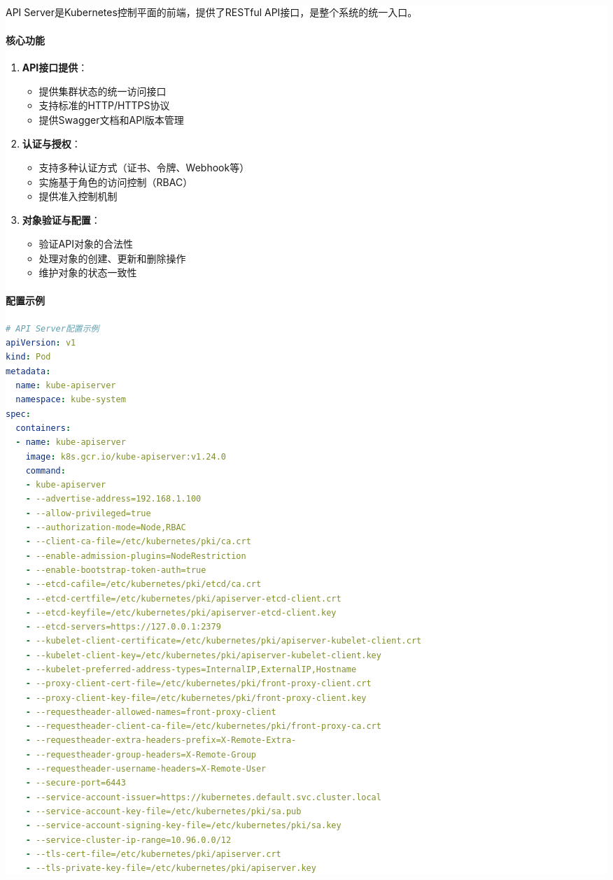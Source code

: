 API Server是Kubernetes控制平面的前端，提供了RESTful API接口，是整个系统的统一入口。

#### 核心功能

1. **API接口提供**：
   - 提供集群状态的统一访问接口
   - 支持标准的HTTP/HTTPS协议
   - 提供Swagger文档和API版本管理

2. **认证与授权**：
   - 支持多种认证方式（证书、令牌、Webhook等）
   - 实施基于角色的访问控制（RBAC）
   - 提供准入控制机制

3. **对象验证与配置**：
   - 验证API对象的合法性
   - 处理对象的创建、更新和删除操作
   - 维护对象的状态一致性

#### 配置示例
```yaml
# API Server配置示例
apiVersion: v1
kind: Pod
metadata:
  name: kube-apiserver
  namespace: kube-system
spec:
  containers:
  - name: kube-apiserver
    image: k8s.gcr.io/kube-apiserver:v1.24.0
    command:
    - kube-apiserver
    - --advertise-address=192.168.1.100
    - --allow-privileged=true
    - --authorization-mode=Node,RBAC
    - --client-ca-file=/etc/kubernetes/pki/ca.crt
    - --enable-admission-plugins=NodeRestriction
    - --enable-bootstrap-token-auth=true
    - --etcd-cafile=/etc/kubernetes/pki/etcd/ca.crt
    - --etcd-certfile=/etc/kubernetes/pki/apiserver-etcd-client.crt
    - --etcd-keyfile=/etc/kubernetes/pki/apiserver-etcd-client.key
    - --etcd-servers=https://127.0.0.1:2379
    - --kubelet-client-certificate=/etc/kubernetes/pki/apiserver-kubelet-client.crt
    - --kubelet-client-key=/etc/kubernetes/pki/apiserver-kubelet-client.key
    - --kubelet-preferred-address-types=InternalIP,ExternalIP,Hostname
    - --proxy-client-cert-file=/etc/kubernetes/pki/front-proxy-client.crt
    - --proxy-client-key-file=/etc/kubernetes/pki/front-proxy-client.key
    - --requestheader-allowed-names=front-proxy-client
    - --requestheader-client-ca-file=/etc/kubernetes/pki/front-proxy-ca.crt
    - --requestheader-extra-headers-prefix=X-Remote-Extra-
    - --requestheader-group-headers=X-Remote-Group
    - --requestheader-username-headers=X-Remote-User
    - --secure-port=6443
    - --service-account-issuer=https://kubernetes.default.svc.cluster.local
    - --service-account-key-file=/etc/kubernetes/pki/sa.pub
    - --service-account-signing-key-file=/etc/kubernetes/pki/sa.key
    - --service-cluster-ip-range=10.96.0.0/12
    - --tls-cert-file=/etc/kubernetes/pki/apiserver.crt
    - --tls-private-key-file=/etc/kubernetes/pki/apiserver.key
```
